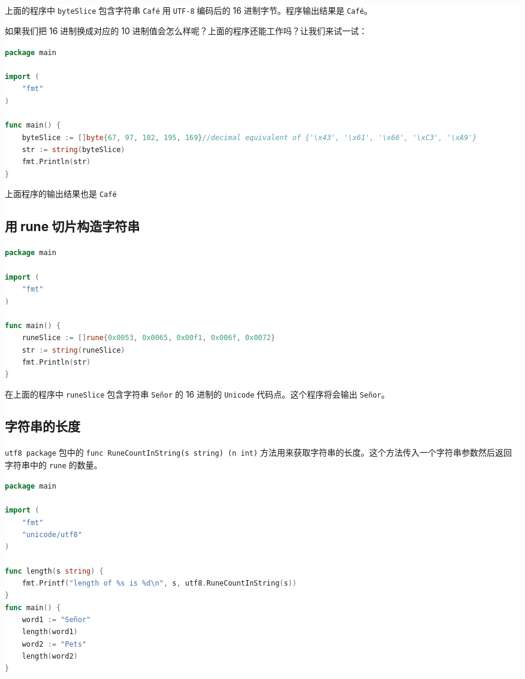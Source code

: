 上面的程序中 `byteSlice` 包含字符串 `Café` 用 `UTF-8` 编码后的 16 进制字节。程序输出结果是 `Café`。

如果我们把 16 进制换成对应的 10 进制值会怎么样呢？上面的程序还能工作吗？让我们来试一试：

```go
package main

import (
    "fmt"
)

func main() {
    byteSlice := []byte{67, 97, 102, 195, 169}//decimal equivalent of {'\x43', '\x61', '\x66', '\xC3', '\xA9'}
    str := string(byteSlice)
    fmt.Println(str)
}
```

上面程序的输出结果也是 `Café`

## 用 rune 切片构造字符串

```go
package main

import (
    "fmt"
)

func main() {
    runeSlice := []rune{0x0053, 0x0065, 0x00f1, 0x006f, 0x0072}
    str := string(runeSlice)
    fmt.Println(str)
}
```

在上面的程序中 `runeSlice` 包含字符串 `Señor` 的 16 进制的 `Unicode` 代码点。这个程序将会输出 `Señor`。

## 字符串的长度

`utf8 package` 包中的 `func RuneCountInString(s string) (n int)` 方法用来获取字符串的长度。这个方法传入一个字符串参数然后返回字符串中的 `rune` 的数量。

```go
package main

import (
    "fmt"
    "unicode/utf8"
)

func length(s string) {
    fmt.Printf("length of %s is %d\n", s, utf8.RuneCountInString(s))
}
func main() {
    word1 := "Señor"
    length(word1)
    word2 := "Pets"
    length(word2)
}
```
